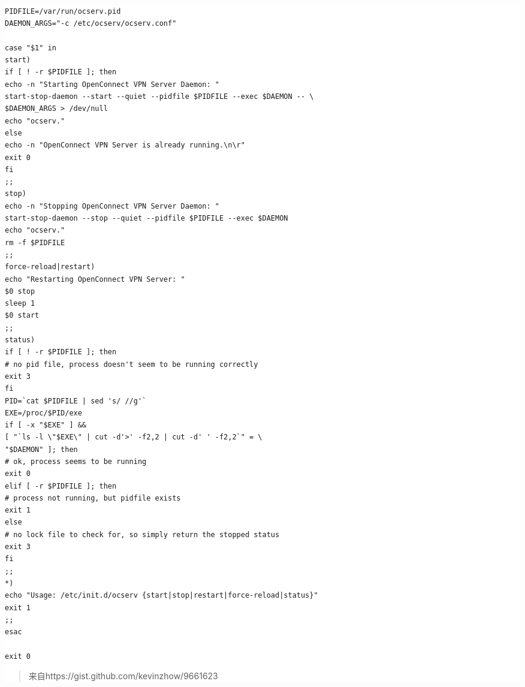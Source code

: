 ```
PIDFILE=/var/run/ocserv.pid
DAEMON_ARGS="-c /etc/ocserv/ocserv.conf"
 
case "$1" in
start)
if [ ! -r $PIDFILE ]; then
echo -n "Starting OpenConnect VPN Server Daemon: "
start-stop-daemon --start --quiet --pidfile $PIDFILE --exec $DAEMON -- \
$DAEMON_ARGS > /dev/null
echo "ocserv."
else
echo -n "OpenConnect VPN Server is already running.\n\r"
exit 0
fi
;;
stop)
echo -n "Stopping OpenConnect VPN Server Daemon: "
start-stop-daemon --stop --quiet --pidfile $PIDFILE --exec $DAEMON
echo "ocserv."
rm -f $PIDFILE
;;
force-reload|restart)
echo "Restarting OpenConnect VPN Server: "
$0 stop
sleep 1
$0 start
;;
status)
if [ ! -r $PIDFILE ]; then
# no pid file, process doesn't seem to be running correctly
exit 3
fi
PID=`cat $PIDFILE | sed 's/ //g'`
EXE=/proc/$PID/exe
if [ -x "$EXE" ] &&
[ "`ls -l \"$EXE\" | cut -d'>' -f2,2 | cut -d' ' -f2,2`" = \
"$DAEMON" ]; then
# ok, process seems to be running
exit 0
elif [ -r $PIDFILE ]; then
# process not running, but pidfile exists
exit 1
else
# no lock file to check for, so simply return the stopped status
exit 3
fi
;;
*)
echo "Usage: /etc/init.d/ocserv {start|stop|restart|force-reload|status}"
exit 1
;;
esac
 
exit 0
```
>来自https://gist.github.com/kevinzhow/9661623
